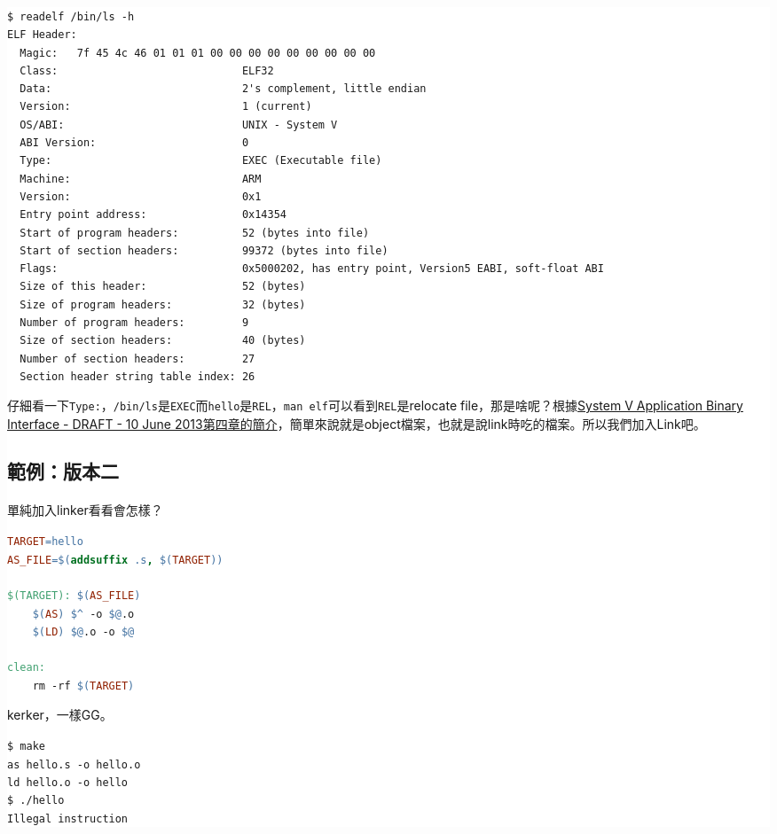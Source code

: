```text
$ readelf /bin/ls -h
ELF Header:
  Magic:   7f 45 4c 46 01 01 01 00 00 00 00 00 00 00 00 00 
  Class:                             ELF32
  Data:                              2's complement, little endian
  Version:                           1 (current)
  OS/ABI:                            UNIX - System V
  ABI Version:                       0
  Type:                              EXEC (Executable file)
  Machine:                           ARM
  Version:                           0x1
  Entry point address:               0x14354
  Start of program headers:          52 (bytes into file)
  Start of section headers:          99372 (bytes into file)
  Flags:                             0x5000202, has entry point, Version5 EABI, soft-float ABI
  Size of this header:               52 (bytes)
  Size of program headers:           32 (bytes)
  Number of program headers:         9
  Size of section headers:           40 (bytes)
  Number of section headers:         27
  Section header string table index: 26
```

仔細看一下`Type:`，`/bin/ls`是`EXEC`而`hello`是`REL`，`man elf`可以看到`REL`是relocate file，那是啥呢？根據[System V Application Binary Interface - DRAFT - 10 June 2013第四章的簡介](http://www.sco.com/developers/gabi/latest/contents.html)，簡單來說就是object檔案，也就是說link時吃的檔案。所以我們加入Link吧。

<a name="hello-asm-ex2"></a>
## 範例：版本二
單純加入linker看看會怎樣？
```makefile Makefile
TARGET=hello
AS_FILE=$(addsuffix .s, $(TARGET))

$(TARGET): $(AS_FILE)
	$(AS) $^ -o $@.o
	$(LD) $@.o -o $@

clean:
	rm -rf $(TARGET)
```

kerker，一樣GG。

```text
$ make
as hello.s -o hello.o
ld hello.o -o hello
$ ./hello 
Illegal instruction
```
